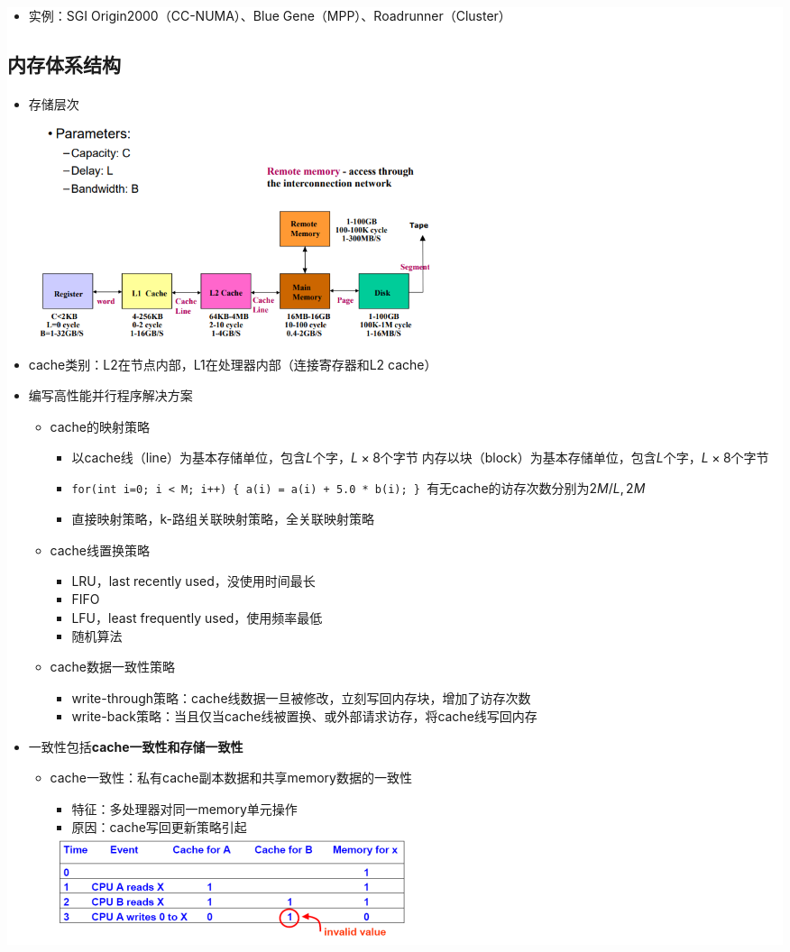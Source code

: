 - 实例：SGI Origin2000（CC-NUMA）、Blue Gene（MPP）、Roadrunner（Cluster）

## 内存体系结构

- 存储层次

  <img src="/assets/images/2024-01-24-高性能与云计算/image-20231209190542754.png" alt="image-20231209190542754" style="zoom:67%;" />

- cache类别：L2在节点内部，L1在处理器内部（连接寄存器和L2 cache）

- 编写高性能并行程序解决方案

  - cache的映射策略

    - 以cache线（line）为基本存储单位，包含$L$个字，$L\times 8$个字节
      内存以块（block）为基本存储单位，包含$L$个字，$L\times 8$个字节
    - `for(int i=0; i < M; i++) { a(i) = a(i) + 5.0 * b(i); } `有无cache的访存次数分别为$2M/L, 2M$

    - 直接映射策略，k-路组关联映射策略，全关联映射策略
  - cache线置换策略
    - LRU，last recently used，没使用时间最长
    - FIFO
    - LFU，least frequently used，使用频率最低
    - 随机算法
  - cache数据一致性策略
    - write-through策略：cache线数据一旦被修改，立刻写回内存块，增加了访存次数
    - write-back策略：当且仅当cache线被置换、或外部请求访存，将cache线写回内存

- 一致性包括**cache一致性和存储一致性**

  - cache一致性：私有cache副本数据和共享memory数据的一致性

    - 特征：多处理器对同一memory单元操作
    - 原因：cache写回更新策略引起

    <img src="/assets/images/2024-01-24-高性能与云计算/image-20231210205519634.png" alt="image-20231210205519634" style="zoom:50%;" />
